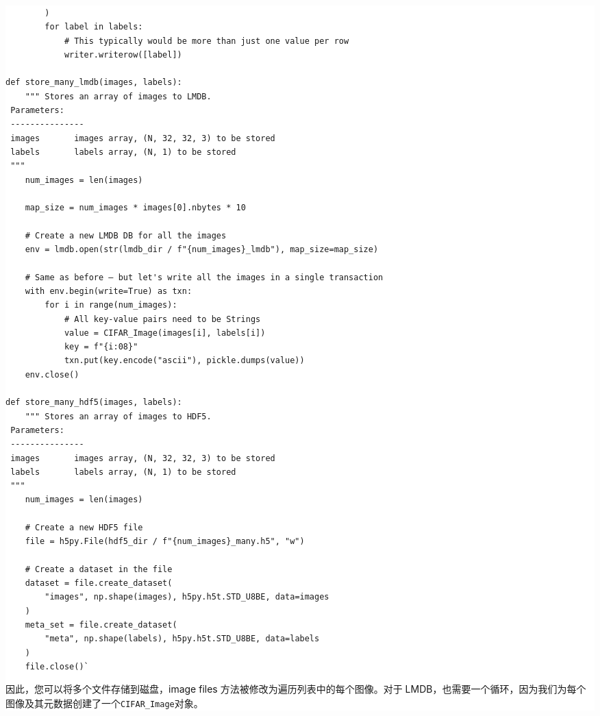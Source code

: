 ```
        )
        for label in labels:
            # This typically would be more than just one value per row
            writer.writerow([label])

def store_many_lmdb(images, labels):
    """ Stores an array of images to LMDB.
 Parameters:
 ---------------
 images       images array, (N, 32, 32, 3) to be stored
 labels       labels array, (N, 1) to be stored
 """
    num_images = len(images)

    map_size = num_images * images[0].nbytes * 10

    # Create a new LMDB DB for all the images
    env = lmdb.open(str(lmdb_dir / f"{num_images}_lmdb"), map_size=map_size)

    # Same as before — but let's write all the images in a single transaction
    with env.begin(write=True) as txn:
        for i in range(num_images):
            # All key-value pairs need to be Strings
            value = CIFAR_Image(images[i], labels[i])
            key = f"{i:08}"
            txn.put(key.encode("ascii"), pickle.dumps(value))
    env.close()

def store_many_hdf5(images, labels):
    """ Stores an array of images to HDF5.
 Parameters:
 ---------------
 images       images array, (N, 32, 32, 3) to be stored
 labels       labels array, (N, 1) to be stored
 """
    num_images = len(images)

    # Create a new HDF5 file
    file = h5py.File(hdf5_dir / f"{num_images}_many.h5", "w")

    # Create a dataset in the file
    dataset = file.create_dataset(
        "images", np.shape(images), h5py.h5t.STD_U8BE, data=images
    )
    meta_set = file.create_dataset(
        "meta", np.shape(labels), h5py.h5t.STD_U8BE, data=labels
    )
    file.close()` 
```

因此，您可以将多个文件存储到磁盘，image files 方法被修改为遍历列表中的每个图像。对于 LMDB，也需要一个循环，因为我们为每个图像及其元数据创建了一个`CIFAR_Image`对象。
